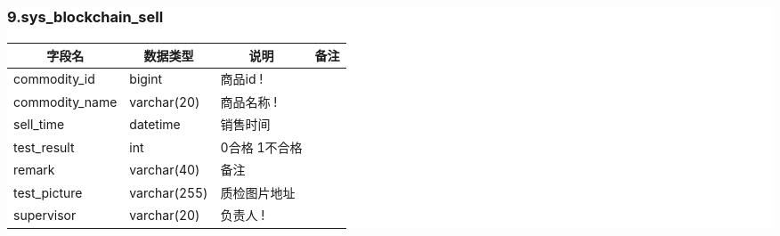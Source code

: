 ### 9.sys_blockchain_sell
| 字段名            | 数据类型         | 说明       | 备注 |
|----------------|--------------|----------|----|
| commodity_id   | bigint       | 商品id  !  |
| commodity_name | varchar(20)  | 商品名称  !  |
| sell_time      | datetime     | 销售时间     |
| test_result    | int          | 0合格 1不合格 |
| remark         | varchar(40)  | 备注       |
| test_picture   | varchar(255) | 质检图片地址   |
| supervisor     | varchar(20)  | 负责人 !    |
